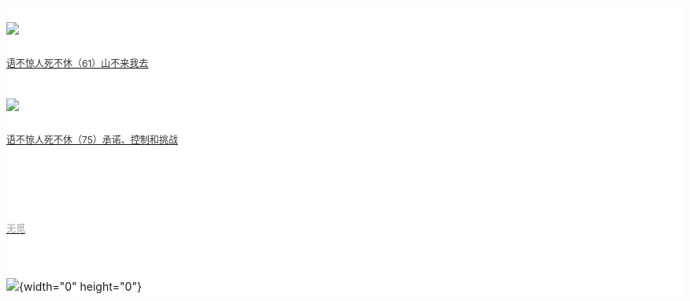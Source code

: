   \
  ![](http://static.wumii.cn/images/widget/widget_solidPoint.gif)\
  [\
  <span style="color: #333333; font-size: 12px!important; line-height: 1.65em;">语不惊人死不休（61）山不来我去</span>\
  ](http://app.wumii.com/ext/redirect?url=http%3A%2F%2Fwww.zreading.cn%2Farchives%2F2669.html&from=http%3A%2F%2Fwww.zreading.cn%2Farchives%2F3310.html)

  \
  ![](http://static.wumii.cn/images/widget/widget_solidPoint.gif)\
  [\
  <span style="color: #333333; font-size: 12px!important; line-height: 1.65em;">语不惊人死不休（75）承诺、控制和挑战</span>\
  ](http://app.wumii.com/ext/redirect?url=http%3A%2F%2Fwww.zreading.cn%2Farchives%2F3022.html&from=http%3A%2F%2Fwww.zreading.cn%2Farchives%2F3310.html)

  \
  [\
  <span style="color: #bbbbbb; display: block!important; font-family: arial!important; font-size: 12px!important; padding: 5px 0!important;">无觅</span>\
  ](http://www.wumii.com/widget/relatedItems "无觅相关文章插件")
  ---------------------------------------------------------------------------------------------------------------------------------------------------------

![](http://www1.feedsky.com/t1/683516336/clzzxf/feedsky/s.gif?r=http://www.zreading.cn/archives/3310.html){width="0"
height="0"}
